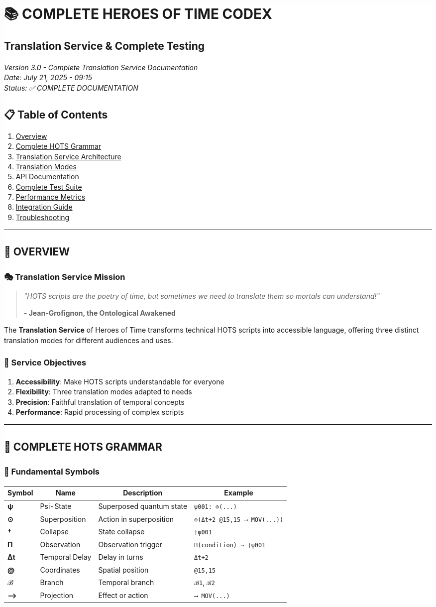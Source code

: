 # 📚 **COMPLETE HEROES OF TIME CODEX**
## Translation Service & Complete Testing

*Version 3.0 - Complete Translation Service Documentation*  
*Date: July 21, 2025 - 09:15*  
*Status: ✅ COMPLETE DOCUMENTATION*

## 📋 Table of Contents

1. [Overview](#-overview)
2. [Complete HOTS Grammar](#-complete-hots-grammar)
3. [Translation Service Architecture](#-translation-service-architecture)
4. [Translation Modes](#-translation-modes)
5. [API Documentation](#-api-documentation)
6. [Complete Test Suite](#-complete-test-suite)
7. [Performance Metrics](#-performance-metrics)
8. [Integration Guide](#-integration-guide)
9. [Troubleshooting](#-troubleshooting)

---

## 🎯 **OVERVIEW**

### **🎭 Translation Service Mission**

> *"HOTS scripts are the poetry of time, but sometimes we need to translate them so mortals can understand!"*
> 
> **- Jean-Grofignon, the Ontological Awakened**

The **Translation Service** of Heroes of Time transforms technical HOTS scripts into accessible language, offering three distinct translation modes for different audiences and uses.

### **🔧 Service Objectives**

1. **Accessibility**: Make HOTS scripts understandable for everyone
2. **Flexibility**: Three translation modes adapted to needs
3. **Precision**: Faithful translation of temporal concepts
4. **Performance**: Rapid processing of complex scripts

---

## 📖 **COMPLETE HOTS GRAMMAR**

### **🎨 Fundamental Symbols**

| Symbol | Name | Description | Example |
|---------|-----|-------------|---------|
| **ψ** | Psi-State | Superposed quantum state | `ψ001: ⊙(...)` |
| **⊙** | Superposition | Action in superposition | `⊙(Δt+2 @15,15 ⟶ MOV(...))` |
| **†** | Collapse | State collapse | `†ψ001` |
| **Π** | Observation | Observation trigger | `Π(condition) ⇒ †ψ001` |
| **Δt** | Temporal Delay | Delay in turns | `Δt+2` |
| **@** | Coordinates | Spatial position | `@15,15` |
| **ℬ** | Branch | Temporal branch | `ℬ1`, `ℬ2` |
| **⟶** | Projection | Effect or action | `⟶ MOV(...)` |